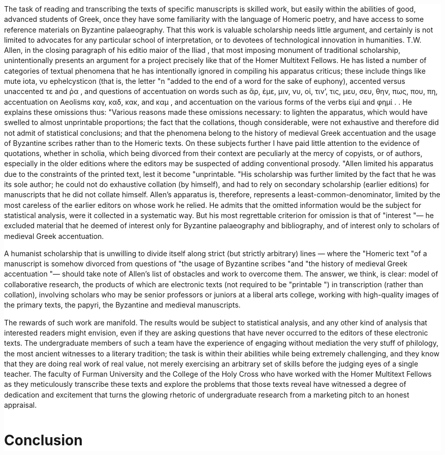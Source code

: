 The task of reading and transcribing the texts of specific manuscripts is skilled work, but easily within the abilities of good, advanced students of Greek, once they have some familiarity with the language of Homeric poetry, and have access to some reference materials on Byzantine palaeography. That this work is valuable scholarship needs little argument, and certainly is not limited to advocates for any particular school of interpretation, or to devotees of technological innovation in humanities. T.W. Allen, in the closing paragraph of his editio maior of the Iliad , that most imposing monument of traditional scholarship, unintentionally presents an argument for a project precisely like that of the Homer Multitext Fellows. He has listed a number of categories of textual phenomena that he has intentionally ignored in compiling his apparatus criticus; these include things like mute iota, νυ ephelcysticon (that is, the letter "n "added to the end of a word for the sake of euphony), accented versus unaccented τε and ῥα , and questions of accentuation on words such as ἄρ, ἐμε, μιν, νυ, οἱ, τιν’, τις, μευ, σευ, θην, πως, που, πη, accentuation on Aeolisms καγ, καδ, κακ, and καμ , and accentuation on the various forms of the verbs εἰμί and φημί . . He explains these omissions thus: "Various reasons made these omissions necessary: to lighten the apparatus, which would have swelled to almost unprintable proportions; the fact that the collations, though considerable, were not exhaustive and therefore did not admit of statistical conclusions; and that the phenomena belong to the history of medieval Greek accentuation and the usage of Byzantine scribes rather than to the Homeric texts. On these subjects further I have paid little attention to the evidence of quotations, whether in scholia, which being divorced from their context are peculiarly at the mercy of copyists, or of authors, especially in the older editions where the editors may be suspected of adding conventional prosody. "Allen limited his apparatus due to the constraints of the printed text, lest it become "unprintable. "His scholarship was further limited by the fact that he was its sole author; he could not do exhaustive collation (by himself), and had to rely on secondary scholarship (earlier editions) for manuscripts that he did not collate himself. Allen’s apparatus is, therefore, represents a least-common-denominator, limited by the most careless of the earlier editors on whose work he relied. He admits that the omitted information would be the subject for statistical analysis, were it collected in a systematic way. But his most regrettable criterion for omission is that of "interest "— he excluded material that he deemed of interest only for Byzantine palaeography and bibliography, and of interest only to scholars of medieval Greek accentuation. 

A humanist scholarship that is unwilling to divide itself along strict (but strictly arbitrary) lines — where the "Homeric text "of a manuscript is somehow divorced from questions of "the usage of Byzantine scribes "and "the history of medieval Greek accentuation "— should take note of Allen’s list of obstacles and work to overcome them. The answer, we think, is clear: model of collaborative research, the products of which are electronic texts (not required to be "printable ") in transcription (rather than collation), involving scholars who may be senior professors or juniors at a liberal arts college, working with high-quality images of the primary texts, the papyri, the Byzantine and medieval manuscripts. 

The rewards of such work are manifold. The results would be subject to statistical analysis, and any other kind of analysis that interested readers might envision, even if they are asking questions that have never occurred to the editors of these electronic texts. The undergraduate members of such a team have the experience of engaging without mediation the very stuff of philology, the most ancient witnesses to a literary tradition; the task is within their abilities while being extremely challenging, and they know that they are doing real work of real value, not merely exercising an arbitrary set of skills before the judging eyes of a single teacher. The faculty of Furman University and the College of the Holy Cross who have worked with the Homer Multitext Fellows as they meticulously transcribe these texts and explore the problems that those texts reveal have witnessed a degree of dedication and excitement that turns the glowing rhetoric of undergraduate research from a marketing pitch to an honest appraisal. 


# Conclusion 
